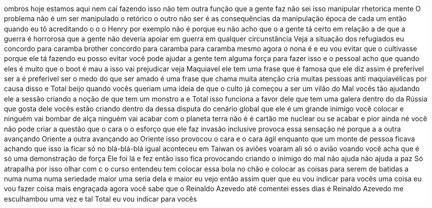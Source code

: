 ombros hoje estamos aqui nem cai fazendo
isso não tem outra função que a gente
faz não sei isso manipular rhetorica
mente O problema não é um ser manipulado
o retórico o outro não ser é as
consequências da manipulação época de
cada um então quando eu tô acreditando o
o o Henry por exemplo não é porque eu
não acho que o a gente tá certo em
relação a de que a guerra é horrorosa
que a gente não deveria apoiar em guerra
em qualquer circunstância Veja a
situação dos refugiados eu concordo para
caramba brother concordo para caramba
para caramba mesmo agora o nona é e eu
vou evitar que o cultivasse porque ele
tá fazendo eu posso evitar você pode
ajudar a gente tem alguma força para
fazer isso e o pessoal acho que quando
eles é muito que o boot é mau a isso vai
prejudicar veja Maquiavel ele tem uma
frase que é famosa que ele diz assim é
preferível ser a é preferível ser o medo
do que ser amado é uma frase que chama
muita atenção cria muitas pessoas anti
maquiavélicas por causa disso e Total
beijo quando vocês queriam uma ideia de
que o culto já começou a ser um vilão do
Mal vocês tão ajudando ele
a sessão criando a noção de que tem um
monstro a e Total isso funciona a favor
dele que tem uma galera dentro do da
Rússia que gosta dele vocês estão
criando dentro da
dessa disputa do cenário global que ele
é um grande inimigo você colocar e
ninguém vai bombar de alça ninguém vai
acabar com o planeta terra não é é
cartão me nuclear ou se acabar e pior
ainda né você não pode criar a questão
que o cara o o esforço que ele faz
invasão
inclusive provoca essa sensação né
porque a a outra avançando Oriente a
outra avançando ao Oriente isso provocou
o cara e o cara ágil enquanto que um
monte de pessoa ficava achando que isso
ia ficar só no blá-blá-blá igual
aconteceu em Taiwan os aviões voaram ali
só o avião voando você acha que é só uma
demonstração de força Ele foi lá e fez
então isso fica provocando criando o
inimigo do mal não ajuda não ajuda a paz
Só atrapalha por isso olhar com c o
curso entendeu tem colocar essa bola no
chão e colocar as coisas para serem de
batidas a numa numa numa seriedade maior
uma seria dela e maior eu vejo então
assim quer que eu vou indicar para vocês
uma coisa eu vou fazer coisa mais
engraçada agora você sabe que o Reinaldo
Azevedo até comentei esses dias é
Reinaldo Azevedo me esculhambou uma vez
e tal Total eu vou indicar para vocês